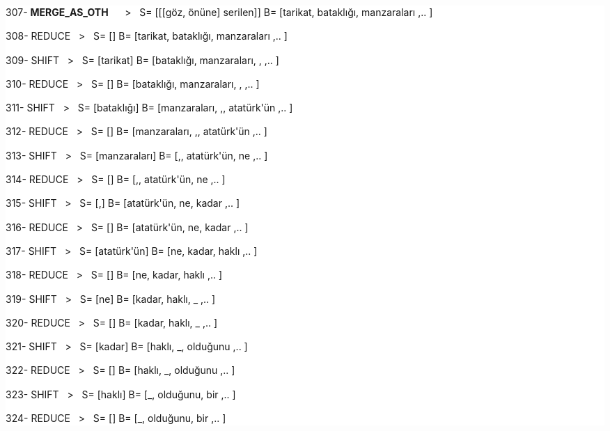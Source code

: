

307- **MERGE_AS_OTH**&nbsp;&nbsp;&nbsp;&nbsp;&nbsp;&nbsp;>&nbsp;&nbsp;&nbsp;S= [[[göz, önüne]  serilen]]   B= [tarikat, bataklığı, manzaraları ,.. ]



308- REDUCE&nbsp;&nbsp;&nbsp;>&nbsp;&nbsp;&nbsp;S= []   B= [tarikat, bataklığı, manzaraları ,.. ]



309- SHIFT&nbsp;&nbsp;&nbsp;>&nbsp;&nbsp;&nbsp;S= [tarikat]   B= [bataklığı, manzaraları, , ,.. ]



310- REDUCE&nbsp;&nbsp;&nbsp;>&nbsp;&nbsp;&nbsp;S= []   B= [bataklığı, manzaraları, , ,.. ]



311- SHIFT&nbsp;&nbsp;&nbsp;>&nbsp;&nbsp;&nbsp;S= [bataklığı]   B= [manzaraları, ,, atatürk'ün ,.. ]



312- REDUCE&nbsp;&nbsp;&nbsp;>&nbsp;&nbsp;&nbsp;S= []   B= [manzaraları, ,, atatürk'ün ,.. ]



313- SHIFT&nbsp;&nbsp;&nbsp;>&nbsp;&nbsp;&nbsp;S= [manzaraları]   B= [,, atatürk'ün, ne ,.. ]



314- REDUCE&nbsp;&nbsp;&nbsp;>&nbsp;&nbsp;&nbsp;S= []   B= [,, atatürk'ün, ne ,.. ]



315- SHIFT&nbsp;&nbsp;&nbsp;>&nbsp;&nbsp;&nbsp;S= [,]   B= [atatürk'ün, ne, kadar ,.. ]



316- REDUCE&nbsp;&nbsp;&nbsp;>&nbsp;&nbsp;&nbsp;S= []   B= [atatürk'ün, ne, kadar ,.. ]



317- SHIFT&nbsp;&nbsp;&nbsp;>&nbsp;&nbsp;&nbsp;S= [atatürk'ün]   B= [ne, kadar, haklı ,.. ]



318- REDUCE&nbsp;&nbsp;&nbsp;>&nbsp;&nbsp;&nbsp;S= []   B= [ne, kadar, haklı ,.. ]



319- SHIFT&nbsp;&nbsp;&nbsp;>&nbsp;&nbsp;&nbsp;S= [ne]   B= [kadar, haklı, _ ,.. ]



320- REDUCE&nbsp;&nbsp;&nbsp;>&nbsp;&nbsp;&nbsp;S= []   B= [kadar, haklı, _ ,.. ]



321- SHIFT&nbsp;&nbsp;&nbsp;>&nbsp;&nbsp;&nbsp;S= [kadar]   B= [haklı, _, olduğunu ,.. ]



322- REDUCE&nbsp;&nbsp;&nbsp;>&nbsp;&nbsp;&nbsp;S= []   B= [haklı, _, olduğunu ,.. ]



323- SHIFT&nbsp;&nbsp;&nbsp;>&nbsp;&nbsp;&nbsp;S= [haklı]   B= [_, olduğunu, bir ,.. ]



324- REDUCE&nbsp;&nbsp;&nbsp;>&nbsp;&nbsp;&nbsp;S= []   B= [_, olduğunu, bir ,.. ]


